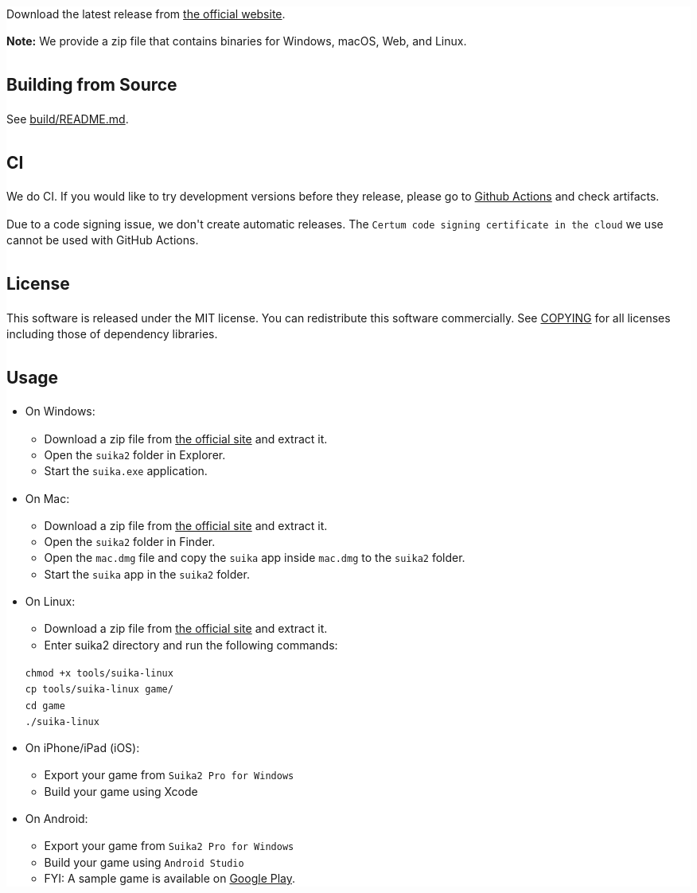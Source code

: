 Download the latest release from [the official website](https://suika2.com/en/).

**Note:** We provide a zip file that contains binaries for Windows, macOS, Web, and Linux.

## Building from Source

See [build/README.md](https://github.com/suika2engine/suika2/blob/master/build/README.md).

## CI

We do CI.
If you would like to try development versions before they release,
please go to [Github Actions](https://github.com/ktabata/suika2/actions/workflows/suika-windows.yml) and check artifacts.

Due to a code signing issue, we don't create automatic releases.
The `Certum code signing certificate in the cloud` we use cannot be used with GitHub Actions.

## License

This software is released under the MIT license.
You can redistribute this software commercially.
See [COPYING](https://github.com/suika2engine/suika2/blob/master/doc/COPYING) for all licenses including those of dependency libraries.

## Usage

* On Windows:
  * Download a zip file from [the official site](https://suika2.com/en/) and extract it.
  * Open the `suika2` folder in Explorer.
  * Start the `suika.exe` application.

* On Mac:
  * Download a zip file from [the official site](https://suika2.com/en/) and extract it.
  * Open the `suika2` folder in Finder.
  * Open the `mac.dmg` file and copy the `suika` app inside `mac.dmg` to the `suika2` folder.
  * Start the `suika` app in the `suika2` folder.

* On Linux:
  * Download a zip file from [the official site](https://suika2.com/en/) and extract it.
  * Enter suika2 directory and run the following commands:
  ```
  chmod +x tools/suika-linux
  cp tools/suika-linux game/
  cd game
  ./suika-linux
  ```

* On iPhone/iPad (iOS):
  * Export your game from `Suika2 Pro for Windows`
  * Build your game using Xcode

* On Android:
  * Export your game from `Suika2 Pro for Windows`
  * Build your game using `Android Studio`
  * FYI: A sample game is available on [Google Play](https://play.google.com/store/apps/details?id=jp.luxion.suika&pcampaignid=MKT-Other-global-all-co-prtnr-py-PartBadge-Mar2515-1).
